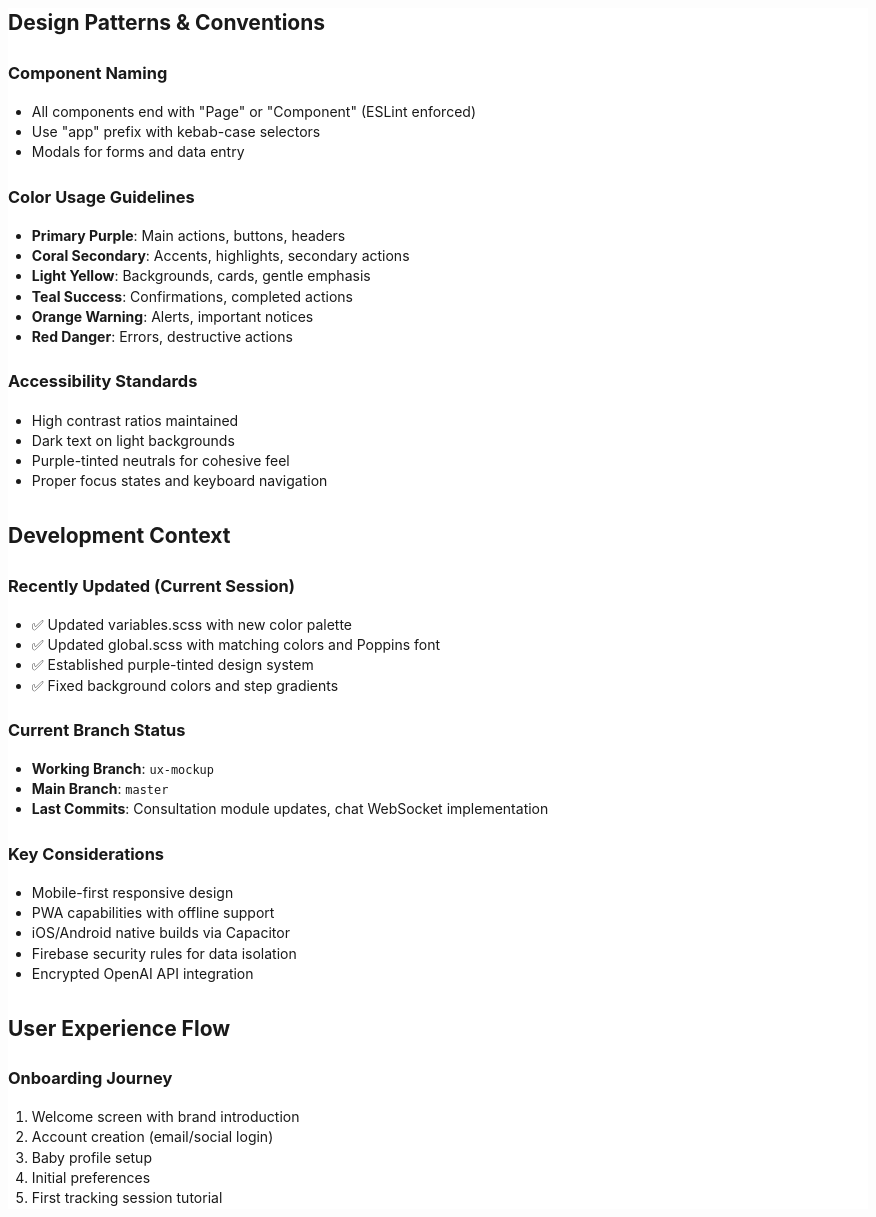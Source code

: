 ## Design Patterns & Conventions

### Component Naming
- All components end with "Page" or "Component" (ESLint enforced)
- Use "app" prefix with kebab-case selectors
- Modals for forms and data entry

### Color Usage Guidelines
- **Primary Purple**: Main actions, buttons, headers
- **Coral Secondary**: Accents, highlights, secondary actions
- **Light Yellow**: Backgrounds, cards, gentle emphasis
- **Teal Success**: Confirmations, completed actions
- **Orange Warning**: Alerts, important notices
- **Red Danger**: Errors, destructive actions

### Accessibility Standards
- High contrast ratios maintained
- Dark text on light backgrounds
- Purple-tinted neutrals for cohesive feel
- Proper focus states and keyboard navigation

## Development Context

### Recently Updated (Current Session)
- ✅ Updated variables.scss with new color palette
- ✅ Updated global.scss with matching colors and Poppins font
- ✅ Established purple-tinted design system
- ✅ Fixed background colors and step gradients

### Current Branch Status
- **Working Branch**: `ux-mockup`
- **Main Branch**: `master`
- **Last Commits**: Consultation module updates, chat WebSocket implementation

### Key Considerations
- Mobile-first responsive design
- PWA capabilities with offline support
- iOS/Android native builds via Capacitor  
- Firebase security rules for data isolation
- Encrypted OpenAI API integration

## User Experience Flow

### Onboarding Journey
1. Welcome screen with brand introduction
2. Account creation (email/social login)
3. Baby profile setup
4. Initial preferences
5. First tracking session tutorial
